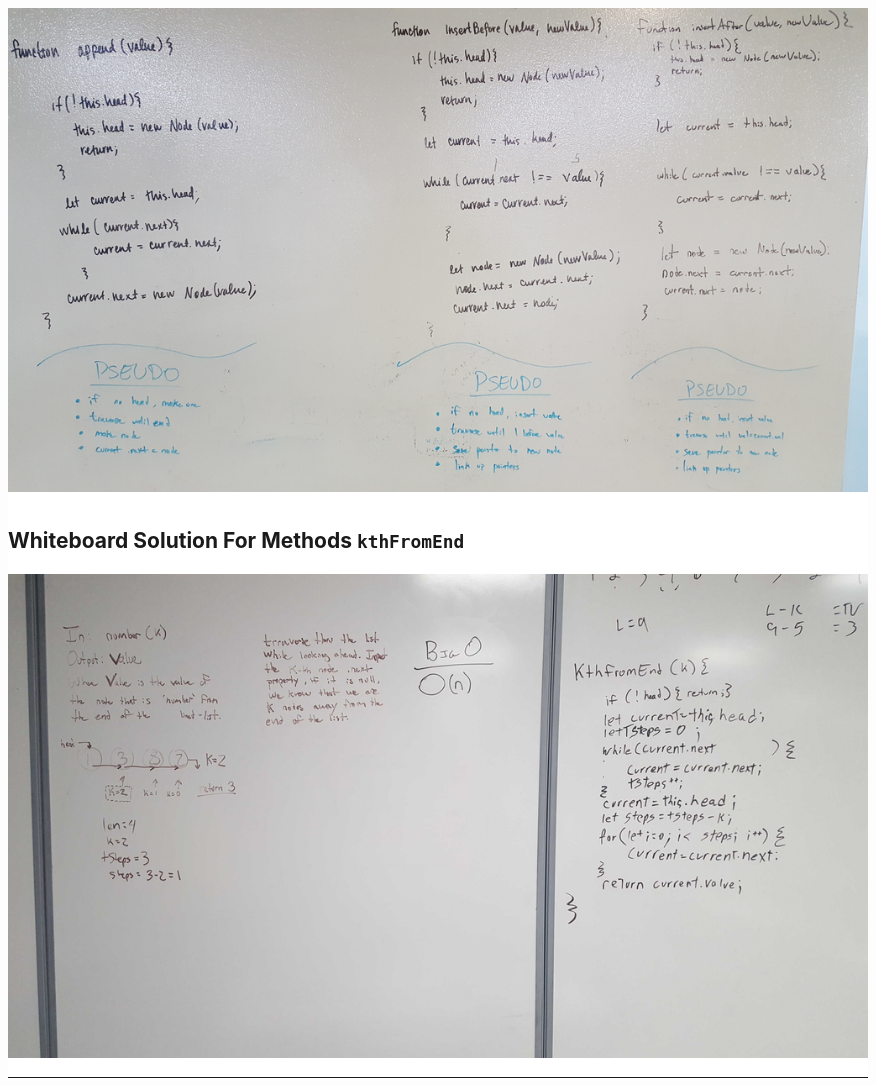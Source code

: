 ![alt text](./assets/linked_list2.jpg "Whiteboard image")

## Whiteboard Solution For Methods `kthFromEnd`

![alt text](./assets/kthFromEnd.jpg "Whiteboard image")

---